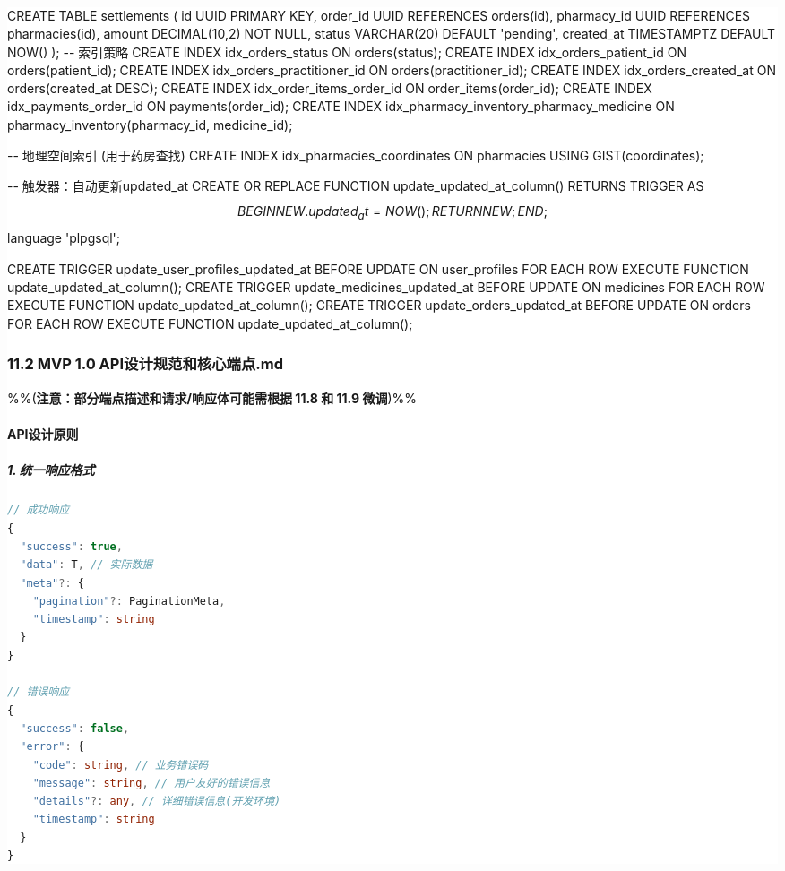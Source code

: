 CREATE TABLE settlements (
	  id UUID PRIMARY KEY,
	  order_id UUID REFERENCES orders(id),
	  pharmacy_id UUID REFERENCES pharmacies(id),
	  amount DECIMAL(10,2) NOT NULL,
	  status VARCHAR(20) DEFAULT 'pending',
	  created_at TIMESTAMPTZ DEFAULT NOW()
);
-- 索引策略
CREATE INDEX idx_orders_status ON orders(status);
CREATE INDEX idx_orders_patient_id ON orders(patient_id);
CREATE INDEX idx_orders_practitioner_id ON orders(practitioner_id);
CREATE INDEX idx_orders_created_at ON orders(created_at DESC);
CREATE INDEX idx_order_items_order_id ON order_items(order_id);
CREATE INDEX idx_payments_order_id ON payments(order_id);
CREATE INDEX idx_pharmacy_inventory_pharmacy_medicine ON pharmacy_inventory(pharmacy_id, medicine_id);

-- 地理空间索引 (用于药房查找)
CREATE INDEX idx_pharmacies_coordinates ON pharmacies USING GIST(coordinates);

-- 触发器：自动更新updated_at
CREATE OR REPLACE FUNCTION update_updated_at_column()
RETURNS TRIGGER AS $$
BEGIN
    NEW.updated_at = NOW();
    RETURN NEW;
END;
$$ language 'plpgsql';

CREATE TRIGGER update_user_profiles_updated_at BEFORE UPDATE ON user_profiles FOR EACH ROW EXECUTE FUNCTION update_updated_at_column();
CREATE TRIGGER update_medicines_updated_at BEFORE UPDATE ON medicines FOR EACH ROW EXECUTE FUNCTION update_updated_at_column();
CREATE TRIGGER update_orders_updated_at BEFORE UPDATE ON orders FOR EACH ROW EXECUTE FUNCTION update_updated_at_column();
### 11.2 MVP 1.0 API设计规范和核心端点.md
%%(**注意：部分端点描述和请求/响应体可能需根据 11.8 和 11.9 微调**)%%
#### API设计原则
##### 1. 统一响应格式

```typescript
// 成功响应
{
  "success": true,
  "data": T, // 实际数据
  "meta"?: {
    "pagination"?: PaginationMeta,
    "timestamp": string
  }
}

// 错误响应  
{
  "success": false,
  "error": {
    "code": string, // 业务错误码
    "message": string, // 用户友好的错误信息
    "details"?: any, // 详细错误信息(开发环境)
    "timestamp": string
  }
}
```
